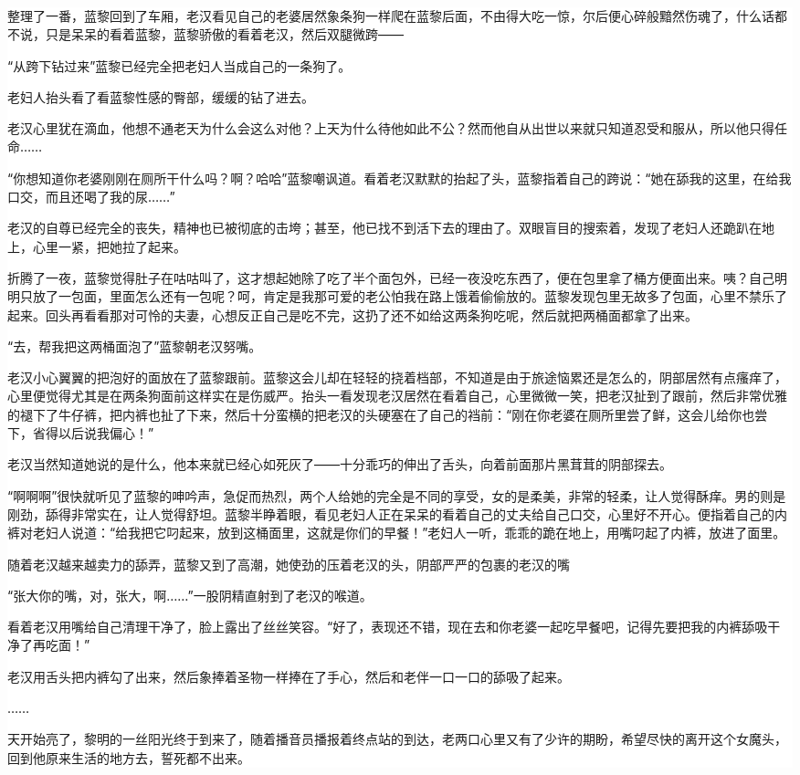 整理了一番，蓝黎回到了车厢，老汉看见自己的老婆居然象条狗一样爬在蓝黎后面，不由得大吃一惊，尔后便心碎般黯然伤魂了，什么话都不说，只是呆呆的看着蓝黎，蓝黎骄傲的看着老汉，然后双腿微跨——

“从跨下钻过来”蓝黎已经完全把老妇人当成自己的一条狗了。

老妇人抬头看了看蓝黎性感的臀部，缓缓的钻了进去。

老汉心里犹在滴血，他想不通老天为什么会这么对他？上天为什么待他如此不公？然而他自从出世以来就只知道忍受和服从，所以他只得任命……

“你想知道你老婆刚刚在厕所干什么吗？啊？哈哈”蓝黎嘲讽道。看着老汉默默的抬起了头，蓝黎指着自己的跨说：“她在舔我的这里，在给我口交，而且还喝了我的尿……”

老汉的自尊已经完全的丧失，精神也已被彻底的击垮；甚至，他已找不到活下去的理由了。双眼盲目的搜索着，发现了老妇人还跪趴在地上，心里一紧，把她拉了起来。

折腾了一夜，蓝黎觉得肚子在咕咕叫了，这才想起她除了吃了半个面包外，已经一夜没吃东西了，便在包里拿了桶方便面出来。咦？自己明明只放了一包面，里面怎么还有一包呢？呵，肯定是我那可爱的老公怕我在路上饿着偷偷放的。蓝黎发现包里无故多了包面，心里不禁乐了起来。回头再看看那对可怜的夫妻，心想反正自己是吃不完，这扔了还不如给这两条狗吃呢，然后就把两桶面都拿了出来。

“去，帮我把这两桶面泡了”蓝黎朝老汉努嘴。

老汉小心翼翼的把泡好的面放在了蓝黎跟前。蓝黎这会儿却在轻轻的挠着档部，不知道是由于旅途恼累还是怎么的，阴部居然有点瘙痒了，心里便觉得尤其是在两条狗面前这样实在是伤威严。抬头一看发现老汉居然在看着自己，心里微微一笑，把老汉扯到了跟前，然后非常优雅的褪下了牛仔裤，把内裤也扯了下来，然后十分蛮横的把老汉的头硬塞在了自己的裆前：“刚在你老婆在厕所里尝了鲜，这会儿给你也尝下，省得以后说我偏心！”

老汉当然知道她说的是什么，他本来就已经心如死灰了——十分乖巧的伸出了舌头，向着前面那片黑茸茸的阴部探去。

“啊啊啊”很快就听见了蓝黎的呻吟声，急促而热烈，两个人给她的完全是不同的享受，女的是柔美，非常的轻柔，让人觉得酥痒。男的则是刚劲，舔得非常实在，让人觉得舒坦。蓝黎半睁着眼，看见老妇人正在呆呆的看着自己的丈夫给自己口交，心里好不开心。便指着自己的内裤对老妇人说道：“给我把它叼起来，放到这桶面里，这就是你们的早餐！”老妇人一听，乖乖的跪在地上，用嘴叼起了内裤，放进了面里。

随着老汉越来越卖力的舔弄，蓝黎又到了高潮，她使劲的压着老汉的头，阴部严严的包裹的老汉的嘴

“张大你的嘴，对，张大，啊……”一股阴精直射到了老汉的喉道。

看着老汉用嘴给自己清理干净了，脸上露出了丝丝笑容。“好了，表现还不错，现在去和你老婆一起吃早餐吧，记得先要把我的内裤舔吸干净了再吃面！”

老汉用舌头把内裤勾了出来，然后象捧着圣物一样捧在了手心，然后和老伴一口一口的舔吸了起来。

……

天开始亮了，黎明的一丝阳光终于到来了，随着播音员播报着终点站的到达，老两口心里又有了少许的期盼，希望尽快的离开这个女魔头，回到他原来生活的地方去，誓死都不出来。

